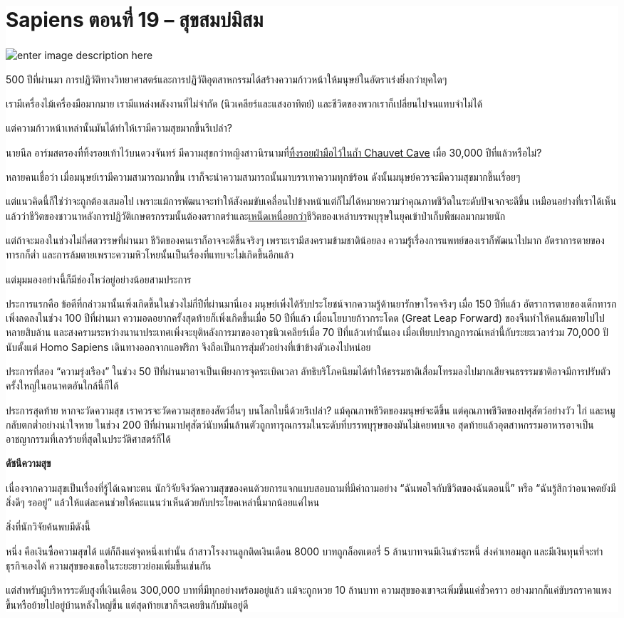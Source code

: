 # Sapiens ตอนที่ 19 – สุขสมบ่มิสม

![enter image description here](https://anontawong.files.wordpress.com/2017/04/20170430_sapiens19.png?w=676)

500 ปีที่ผ่านมา การปฏิวัติทางวิทยาศาสตร์และการปฏิวัติอุตสาหกรรมได้สร้างความก้าวหน้าให้มนุษย์ในอัตราเร่งยิ่งกว่ายุคใดๆ

เรามีเครื่องไม้เครื่องมือมากมาย เรามีแหล่งพลังงานที่ไม่จำกัด \(นิวเคลียร์และแสงอาทิตย์\) และชีวิตของพวกเราก็เปลี่ยนไปจนแทบจำไม่ได้

แต่ความก้าวหน้าเหล่านั้นมันได้ทำให้เรามีความสุขมากขึ้นรึเปล่า?

นายนีล อาร์มสตรองที่ทิ้งรอยเท้าไว้บนดวงจันทร์ มีความสุขกว่าหญิงสาวนิรนามที่[ทิ้งรอยฝ่ามือไว้ในถ้ำ Chauvet Cave](https://www.pinterest.com/pin/58265388899605050/) เมื่อ 30,000 ปีที่แล้วหรือไม่?

หลายคนเชื่อว่า เมื่อมนุษย์เรามีความสามารถมากขึ้น เราก็จะนำความสามารถนั้นมาบรรเทาความทุกข์ร้อน ดังนั้นมนุษย์ควรจะมีความสุขมากขึ้นเรื่อยๆ

แต่แนวคิดนี้ก็ใช่ว่าจะถูกต้องเสมอไป เพราะแม้การพัฒนาจะทำให้สังคมขับเคลื่อนไปข้างหน้าแต่ก็ไม่ได้หมายความว่าคุณภาพชีวิตในระดับปัจเจกจะดีขึ้น เหมือนอย่างที่เราได้เห็นแล้วว่าชีวิตของชาวนาหลังการปฏิวัติเกษตรกรรมนั้นต้องตรากตรำและ[เหน็ดเหนื่อยกว่า](https://anontawong.com/2017/01/08/sapiens-4/)ชีวิตของเหล่าบรรพบุรุษในยุคเข้าป่าเก็บพืชผลมากมายนัก

แต่ถ้าจะมองในช่วงไม่กี่ศตวรรษที่ผ่านมา ชีวิตของคนเราก็อาจจะดีขึ้นจริงๆ เพราะเรามีสงครามข้ามชาติน้อยลง ความรู้เรื่องการแพทย์ของเราก็พัฒนาไปมาก อัตราการตายของทารกก็ต่ำ และการล้มตายเพราะความหิวโหยนั้นเป็นเรื่องที่แทบจะไม่เกิดขึ้นอีกแล้ว

แต่มุมมองอย่างนี้ก็มีช่องโหว่อยู่อย่างน้อยสามประการ

ประการแรกคือ ข้อดีที่กล่าวมานั้นเพิ่งเกิดขึ้นในช่วงไม่กี่ปีที่ผ่านมานี่เอง มนุษย์เพิ่งได้รับประโยชน์จากความรู้ด้านยารักษาโรคจริงๆ เมื่อ 150 ปีที่แล้ว อัตราการตายของเด็กทารกเพิ่งลดลงในช่วง 100 ปีที่ผ่านมา ความอดอยากครั้งสุดท้ายก็เพิ่งเกิดขึ้นเมื่อ 50 ปีที่แล้ว เมื่อนโยบายก้าวกระโดด \(Great Leap Forward\) ของจีนทำให้คนล้มตายไปไปหลายสิบล้าน และสงครามระหว่างนานาประเทศเพิ่งจะยุติหลังการมาของอาวุธนิวเคลียร์เมื่อ 70 ปีที่แล้วเท่านั้นเอง เมื่อเทียบปรากฎการณ์เหล่านี้กับระยะเวลาร่วม 70,000 ปีนับตั้งแต่ Homo Sapiens เดินทางออกจากแอฟริกา จึงถือเป็นการสุ่มตัวอย่างที่เข้าข้างตัวเองไปหน่อย

ประการที่สอง “ความรุ่งเรือง” ในช่วง 50 ปีที่ผ่านมาอาจเป็นเพียงการจุดระเบิดเวลา ลัทธิบริโภคนิยมได้ทำให้ธรรมชาติเสื่อมโทรมลงไปมากเสียจนธรรรมชาติอาจมีการปรับตัวครั้งใหญ่ในอนาคตอันใกล้นี้ก็ได้

ประการสุดท้าย หากจะวัดความสุข เราควรจะวัดความสุขของสัตว์อื่นๆ บนโลกใบนี้ด้วยรึเปล่า? แม้คุณภาพชีวิตของมนุษย์จะดีขึ้น แต่คุณภาพชีวิตของปศุสัตว์อย่างวัว ไก่ และหมู กลับตกต่ำอย่างน่าใจหาย ในช่วง 200 ปีที่ผ่านมาปศุสัตว์นับหมื่นล้านตัวถูกทารุณกรรมในระดับที่บรรพบุรุษของมันไม่เคยพบเจอ สุดท้ายแล้วอุตสาหกรรมอาหารอาจเป็นอาชญากรรมที่เลวร้ายที่สุดในประวัติศาสตร์ก็ได้

**ดัชนีความสุข**

เนื่องจากความสุขเป็นเรื่องที่รู้ได้เฉพาะตน นักวิจัยจึงวัดความสุขของคนด้วยการแจกแบบสอบถามที่มีคำถามอย่าง “ฉันพอใจกับชีวิตของฉันตอนนี้” หรือ “ฉันรู้สึกว่าอนาคตยังมีสิ่งดีๆ รออยู่” แล้วให้แต่ละคนช่วยให้คะแนนว่าเห็นด้วยกับประโยคเหล่านี้มากน้อยแค่ไหน

สิ่งที่นักวิจัยค้นพบมีดังนี้

หนึ่ง คือเงินซื้อความสุขได้ แต่ก็ถึงแค่จุดหนึ่งเท่านั้น ถ้าสาวโรงงานลูกติดเงินเดือน 8000 บาทถูกล็อตเตอรี่ 5 ล้านบาทจนมีเงินชำระหนี้ ส่งค่าเทอมลูก และมีเงินทุนที่จะทำธุรกิจเองได้ ความสุขของเธอในระยะยาวย่อมเพิ่มขึ้นเช่นกัน

แต่สำหรับผู้บริหารระดับสูงที่เงินเดือน 300,000 บาทที่มีทุกอย่างพร้อมอยู่แล้ว แม้จะถูกหวย 10 ล้านบาท ความสุขของเขาจะเพิ่มขึ้นแค่ชั่วคราว อย่างมากก็แค่ขับรถราคาแพงขึ้นหรือย้ายไปอยู่บ้านหลังใหญ่ขึ้น แต่สุดท้ายเขาก็จะเคยชินกับมันอยู่ดี
